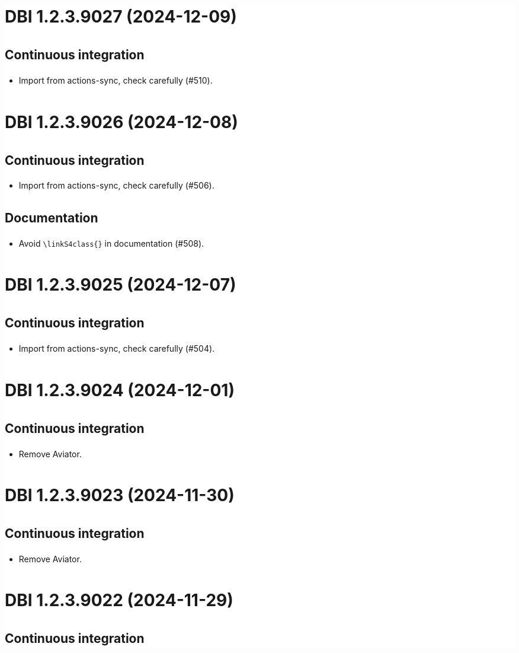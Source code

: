 

# DBI 1.2.3.9027 (2024-12-09)

## Continuous integration

- Import from actions-sync, check carefully (#510).


# DBI 1.2.3.9026 (2024-12-08)

## Continuous integration

- Import from actions-sync, check carefully (#506).

## Documentation

- Avoid `\linkS4class{}` in documentation (#508).


# DBI 1.2.3.9025 (2024-12-07)

## Continuous integration

- Import from actions-sync, check carefully (#504).


# DBI 1.2.3.9024 (2024-12-01)

## Continuous integration

- Remove Aviator.


# DBI 1.2.3.9023 (2024-11-30)

## Continuous integration

- Remove Aviator.


# DBI 1.2.3.9022 (2024-11-29)

## Continuous integration
